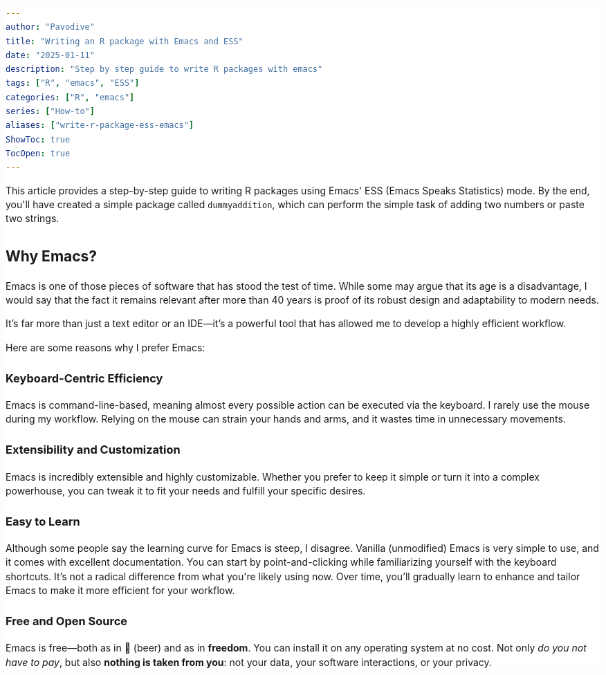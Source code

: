 ```yaml
---
author: "Pavodive"
title: "Writing an R package with Emacs and ESS"
date: "2025-01-11"
description: "Step by step guide to write R packages with emacs"
tags: ["R", "emacs", "ESS"]
categories: ["R", "emacs"]
series: ["How-to"]
aliases: ["write-r-package-ess-emacs"]
ShowToc: true
TocOpen: true
---
```


This article provides a step-by-step guide to writing R packages using Emacs' ESS (Emacs Speaks Statistics) mode. By the end, you'll have created a simple package called `dummyaddition`, which can perform the simple task of adding two numbers or paste two strings.



## Why Emacs?

Emacs is one of those pieces of software that has stood the test of time. While some may argue that its age is a disadvantage, I would say that the fact it remains relevant after more than 40 years is proof of its robust design and adaptability to modern needs.

It’s far more than just a text editor or an IDE—it’s a powerful tool that has allowed me to develop a highly efficient workflow.

Here are some reasons why I prefer Emacs:

### Keyboard-Centric Efficiency
Emacs is command-line-based, meaning almost every possible action can be executed via the keyboard. I rarely use the mouse during my workflow. Relying on the mouse can strain your hands and arms, and it wastes time in unnecessary movements.

### Extensibility and Customization
Emacs is incredibly extensible and highly customizable. Whether you prefer to keep it simple or turn it into a complex powerhouse, you can tweak it to fit your needs and fulfill your specific desires.

### Easy to Learn
Although some people say the learning curve for Emacs is steep, I disagree. Vanilla (unmodified) Emacs is very simple to use, and it comes with excellent documentation. You can start by point-and-clicking while familiarizing yourself with the keyboard shortcuts. It’s not a radical difference from what you're likely using now. Over time, you’ll gradually learn to enhance and tailor Emacs to make it more efficient for your workflow.

### Free and Open Source
Emacs is free—both as in 🍺 (beer) and as in **freedom**. You can install it on any operating system at no cost. Not only _do you not have to pay_, but also **nothing is taken from you**: not your data, your software interactions, or your privacy.
